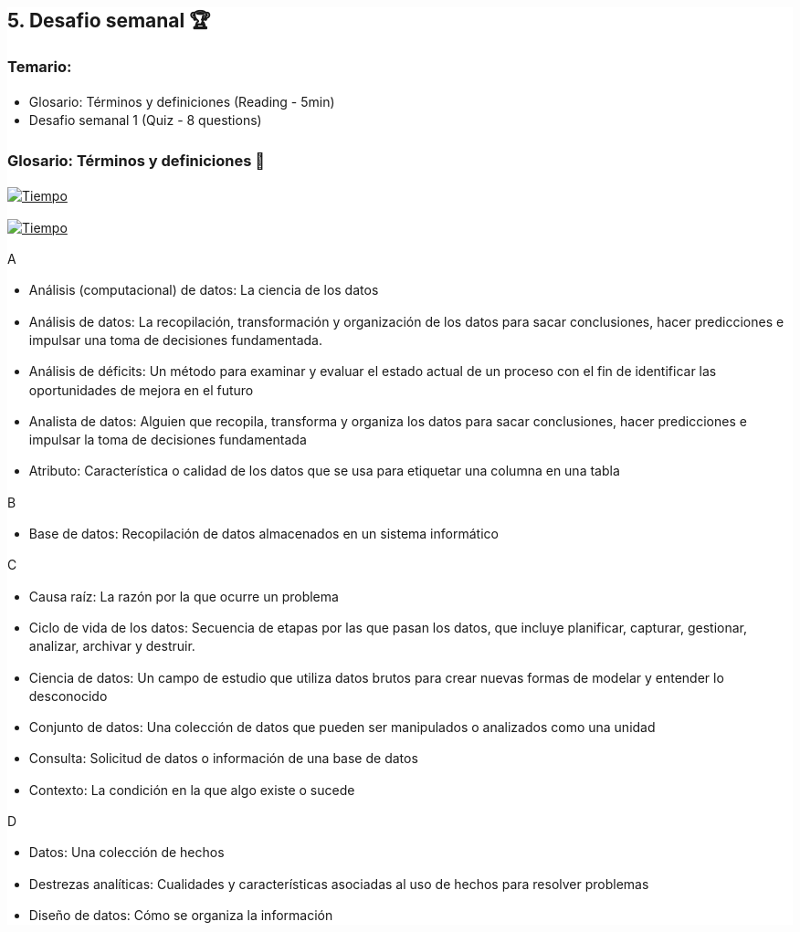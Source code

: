 
## 5. Desafio semanal 🏆

### Temario: 

- Glosario: Términos y definiciones (Reading - 5min)
- Desafio semanal 1 (Quiz - 8 questions)

### Glosario: Términos y definiciones 📖

[![Tiempo](https://img.shields.io/badge/Tiempo-5%20minutos-blue.svg)](https://www.coursera.org/professional-certificates/analisis-de-datos-de-google)

[![Tiempo](https://img.shields.io/badge/Tiempo-5%20minutos-blue.svg)](https://www.coursera.org/professional-certificates/analisis-de-datos-de-google)

A

- Análisis (computacional) de datos: La ciencia de los datos

- Análisis de datos: La recopilación, transformación y organización de los datos para sacar conclusiones, hacer predicciones e impulsar una toma de decisiones fundamentada.

- Análisis de déficits: Un método para examinar y evaluar el estado actual de un proceso con el fin de identificar las oportunidades de mejora en el futuro

- Analista de datos: Alguien que recopila, transforma y organiza los datos para sacar conclusiones, hacer predicciones e impulsar la toma de decisiones fundamentada

- Atributo: Característica o calidad de los datos que se usa para etiquetar una columna en una tabla

B

- Base de datos: Recopilación de datos almacenados en un sistema informático

C

- Causa raíz: La razón por la que ocurre un problema

- Ciclo de vida de los datos: Secuencia de etapas por las que pasan los datos, que incluye planificar, capturar, gestionar, analizar, archivar y destruir.

- Ciencia de datos: Un campo de estudio que utiliza datos brutos para crear nuevas formas de modelar y entender lo desconocido

- Conjunto de datos: Una colección de datos que pueden ser manipulados o analizados como una unidad

- Consulta: Solicitud de datos o información de una base de datos

- Contexto: La condición en la que algo existe o sucede

D

- Datos: Una colección de hechos

- Destrezas analíticas: Cualidades y características asociadas al uso de hechos para resolver problemas

- Diseño de datos: Cómo se organiza la información
